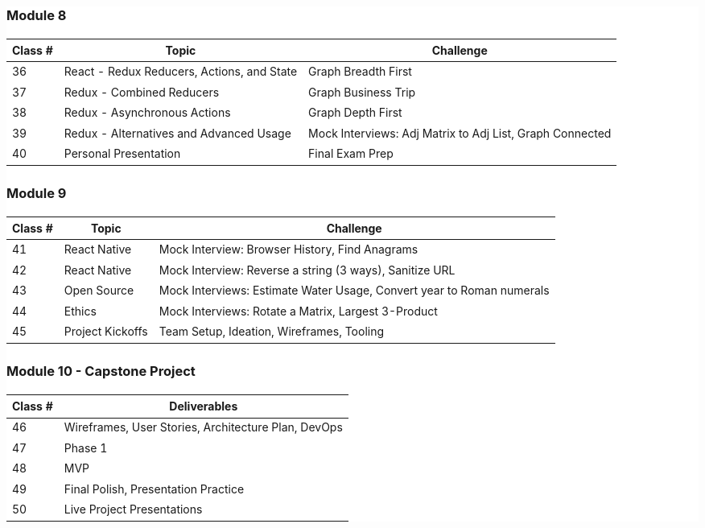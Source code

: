 ### Module 8

| Class # | Topic                      | Challenge                                 |
|---------|----------------------------|-------------------------------------------|
| 36      | React - Redux Reducers, Actions, and State | Graph Breadth First            |
| 37      | Redux - Combined Reducers  | Graph Business Trip                       |
| 38      | Redux - Asynchronous Actions | Graph Depth First                       |
| 39      | Redux - Alternatives and Advanced Usage | Mock Interviews: Adj Matrix to Adj List, Graph Connected |
| 40      | Personal Presentation      | Final Exam Prep                           |

### Module 9

| Class # | Topic                      | Challenge                                 |
|---------|----------------------------|-------------------------------------------|
| 41      | React Native               | Mock Interview: Browser History, Find Anagrams |
| 42      | React Native               | Mock Interview: Reverse a string (3 ways), Sanitize URL |
| 43      | Open Source                | Mock Interviews: Estimate Water Usage, Convert year to Roman numerals |
| 44      | Ethics                     | Mock Interviews: Rotate a Matrix, Largest 3-Product |
| 45      | Project Kickoffs           | Team Setup, Ideation, Wireframes, Tooling |

### Module 10 - Capstone Project

| Class # | Deliverables                                       |
|---------|----------------------------------------------------|
| 46      | Wireframes, User Stories, Architecture Plan, DevOps|
| 47      | Phase 1                                            |
| 48      | MVP                                                |
| 49      | Final Polish, Presentation Practice                |
| 50      | Live Project Presentations                         |
